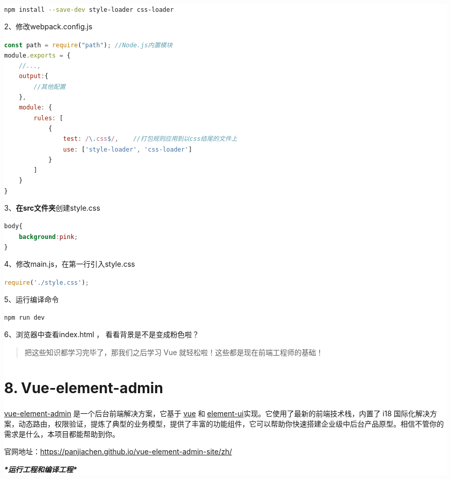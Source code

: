 ```zsh
npm install --save-dev style-loader css-loader
```

2、修改webpack.config.js

```js
const path = require("path"); //Node.js内置模块
module.exports = {    
    //...,    
    output:{        
        //其他配置    
    },    
    module: {        
        rules: [              
            {                  
                test: /\.css$/,    //打包规则应用到以css结尾的文件上
                use: ['style-loader', 'css-loader']            
            }          
        ]      
    }
}
```

3、**在src文件夹**创建style.css

```css
body{    
    background:pink;
}
```

4、修改main.js，在第一行引入style.css

```js
require('./style.css');
```

5、运行编译命令

```zsh
npm run dev
```

6、浏览器中查看index.html ， 看看背景是不是变成粉色啦？

> 把这些知识都学习完毕了，那我们之后学习 Vue 就轻松啦！这些都是现在前端工程师的基础！

# 8. Vue-element-admin

[vue-element-admin](http://panjiachen.github.io/vue-element-admin) 是一个后台前端解决方案，它基于 [vue](https://github.com/vuejs/vue) 和 [element-ui](https://github.com/ElemeFE/element)实现。它使用了最新的前端技术栈，内置了 i18 国际化解决方案，动态路由，权限验证，提炼了典型的业务模型，提供了丰富的功能组件，它可以帮助你快速搭建企业级中后台产品原型。相信不管你的需求是什么，本项目都能帮助到你。

官网地址：https://panjiachen.github.io/vue-element-admin-site/zh/

***\*运行工程和编译工程\****
